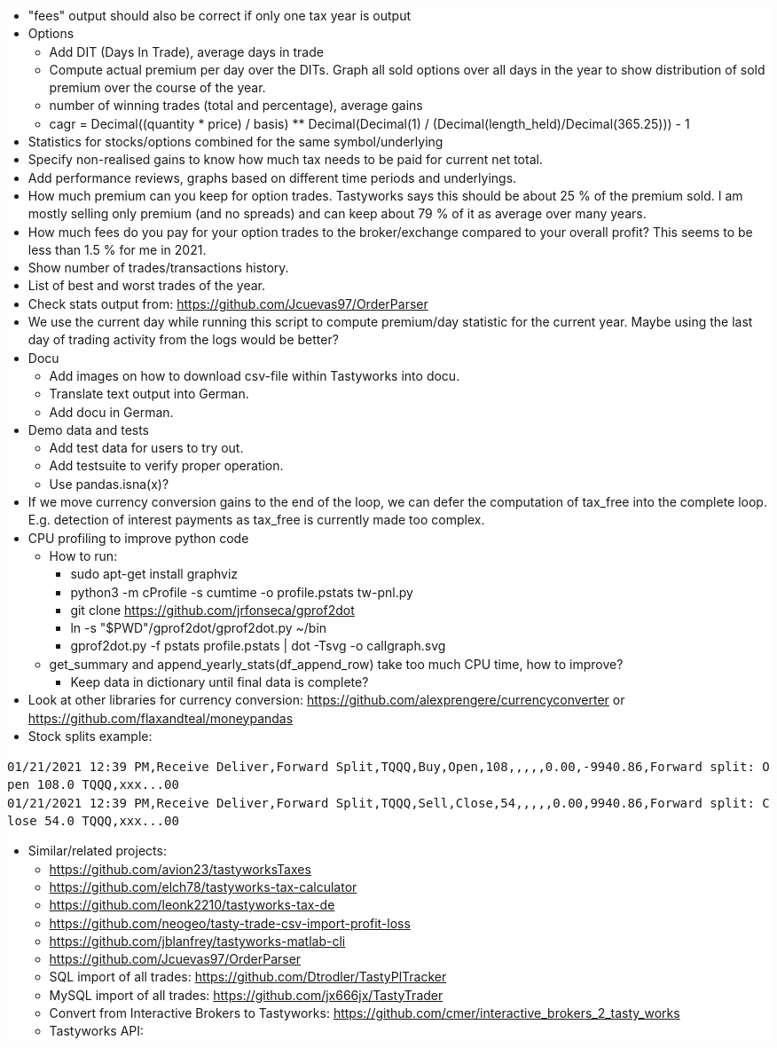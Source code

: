    - "fees" output should also be correct if only one tax year is output
   - Options
      - Add DIT (Days In Trade), average days in trade
      - Compute actual premium per day over the DITs. Graph all sold options over all days in the year
        to show distribution of sold premium over the course of the year.
      - number of winning trades (total and percentage), average gains
      - cagr = Decimal((quantity * price) / basis) **  Decimal(Decimal(1) / (Decimal(length_held)/Decimal(365.25))) - 1
   - Statistics for stocks/options combined for the same symbol/underlying
   - Specify non-realised gains to know how much tax needs to be paid for current net total.
   - Add performance reviews, graphs based on different time periods and underlyings.
   - How much premium can you keep for option trades. Tastyworks says this should be
     about 25 % of the premium sold. I am mostly selling only premium (and no spreads) and can keep
     about 79 % of it as average over many years.
   - How much fees do you pay for your option trades to the broker/exchange compared
     to your overall profit? This seems to be less than 1.5 % for me in 2021.
   - Show number of trades/transactions history.
   - List of best and worst trades of the year.
   - Check stats output from: <https://github.com/Jcuevas97/OrderParser>
   - We use the current day while running this script to compute premium/day statistic for
     the current year. Maybe using the last day of trading activity from the logs would be
     better?
- Docu
   - Add images on how to download csv-file within Tastyworks into docu.
   - Translate text output into German.
   - Add docu in German.
- Demo data and tests
   - Add test data for users to try out.
   - Add testsuite to verify proper operation.
   - Use pandas.isna(x)?
- If we move currency conversion gains to the end of the loop, we can defer the computation
  of tax_free into the complete loop. E.g. detection of interest payments as tax_free is
  currently made too complex.
- CPU profiling to improve python code
   - How to run:
      - sudo apt-get install graphviz
      - python3 -m cProfile -s cumtime -o profile.pstats tw-pnl.py
      - git clone https://github.com/jrfonseca/gprof2dot
      - ln -s "$PWD"/gprof2dot/gprof2dot.py ~/bin
      - gprof2dot.py -f pstats profile.pstats | dot -Tsvg -o callgraph.svg
   - get_summary and append_yearly_stats(df_append_row) take too much CPU time, how to improve?
      - Keep data in dictionary until final data is complete?
- Look at other libraries for currency conversion:
  <https://github.com/alexprengere/currencyconverter> or
  <https://github.com/flaxandteal/moneypandas>
- Stock splits example:
<pre>
01/21/2021 12:39 PM,Receive Deliver,Forward Split,TQQQ,Buy,Open,108,,,,,0.00,-9940.86,Forward split: Open 108.0 TQQQ,xxx...00
01/21/2021 12:39 PM,Receive Deliver,Forward Split,TQQQ,Sell,Close,54,,,,,0.00,9940.86,Forward split: Close 54.0 TQQQ,xxx...00
</pre>
- Similar/related projects:
   - <https://github.com/avion23/tastyworksTaxes>
   - <https://github.com/elch78/tastyworks-tax-calculator>
   - <https://github.com/leonk2210/tastyworks-tax-de>
   - <https://github.com/neogeo/tasty-trade-csv-import-profit-loss>
   - <https://github.com/jblanfrey/tastyworks-matlab-cli>
   - <https://github.com/Jcuevas97/OrderParser>
   - SQL import of all trades: <https://github.com/Dtrodler/TastyPlTracker>
   - MySQL import of all trades: <https://github.com/jx666jx/TastyTrader>
   - Convert from Interactive Brokers to Tastyworks: <https://github.com/cmer/interactive_brokers_2_tasty_works>
   - Tastyworks API: